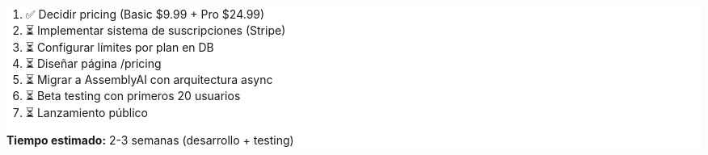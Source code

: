 1. ✅ Decidir pricing (Basic $9.99 + Pro $24.99)
2. ⏳ Implementar sistema de suscripciones (Stripe)
3. ⏳ Configurar límites por plan en DB
4. ⏳ Diseñar página /pricing
5. ⏳ Migrar a AssemblyAI con arquitectura async
6. ⏳ Beta testing con primeros 20 usuarios
7. ⏳ Lanzamiento público

**Tiempo estimado:** 2-3 semanas (desarrollo + testing)
